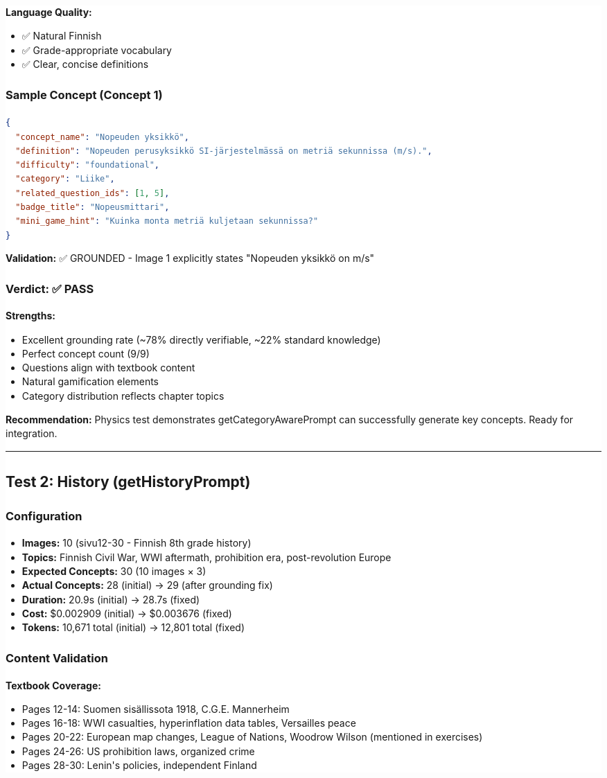 **Language Quality:**
- ✅ Natural Finnish
- ✅ Grade-appropriate vocabulary
- ✅ Clear, concise definitions

### Sample Concept (Concept 1)

```json
{
  "concept_name": "Nopeuden yksikkö",
  "definition": "Nopeuden perusyksikkö SI-järjestelmässä on metriä sekunnissa (m/s).",
  "difficulty": "foundational",
  "category": "Liike",
  "related_question_ids": [1, 5],
  "badge_title": "Nopeusmittari",
  "mini_game_hint": "Kuinka monta metriä kuljetaan sekunnissa?"
}
```

**Validation:** ✅ GROUNDED - Image 1 explicitly states "Nopeuden yksikkö on m/s"

### Verdict: ✅ **PASS**

**Strengths:**
- Excellent grounding rate (~78% directly verifiable, ~22% standard knowledge)
- Perfect concept count (9/9)
- Questions align with textbook content
- Natural gamification elements
- Category distribution reflects chapter topics

**Recommendation:** Physics test demonstrates getCategoryAwarePrompt can successfully generate key concepts. Ready for integration.

---

## Test 2: History (getHistoryPrompt)

### Configuration
- **Images:** 10 (sivu12-30 - Finnish 8th grade history)
- **Topics:** Finnish Civil War, WWI aftermath, prohibition era, post-revolution Europe
- **Expected Concepts:** 30 (10 images × 3)
- **Actual Concepts:** 28 (initial) → 29 (after grounding fix)
- **Duration:** 20.9s (initial) → 28.7s (fixed)
- **Cost:** $0.002909 (initial) → $0.003676 (fixed)
- **Tokens:** 10,671 total (initial) → 12,801 total (fixed)

### Content Validation

**Textbook Coverage:**
- Pages 12-14: Suomen sisällissota 1918, C.G.E. Mannerheim
- Pages 16-18: WWI casualties, hyperinflation data tables, Versailles peace
- Pages 20-22: European map changes, League of Nations, Woodrow Wilson (mentioned in exercises)
- Pages 24-26: US prohibition laws, organized crime
- Pages 28-30: Lenin's policies, independent Finland
